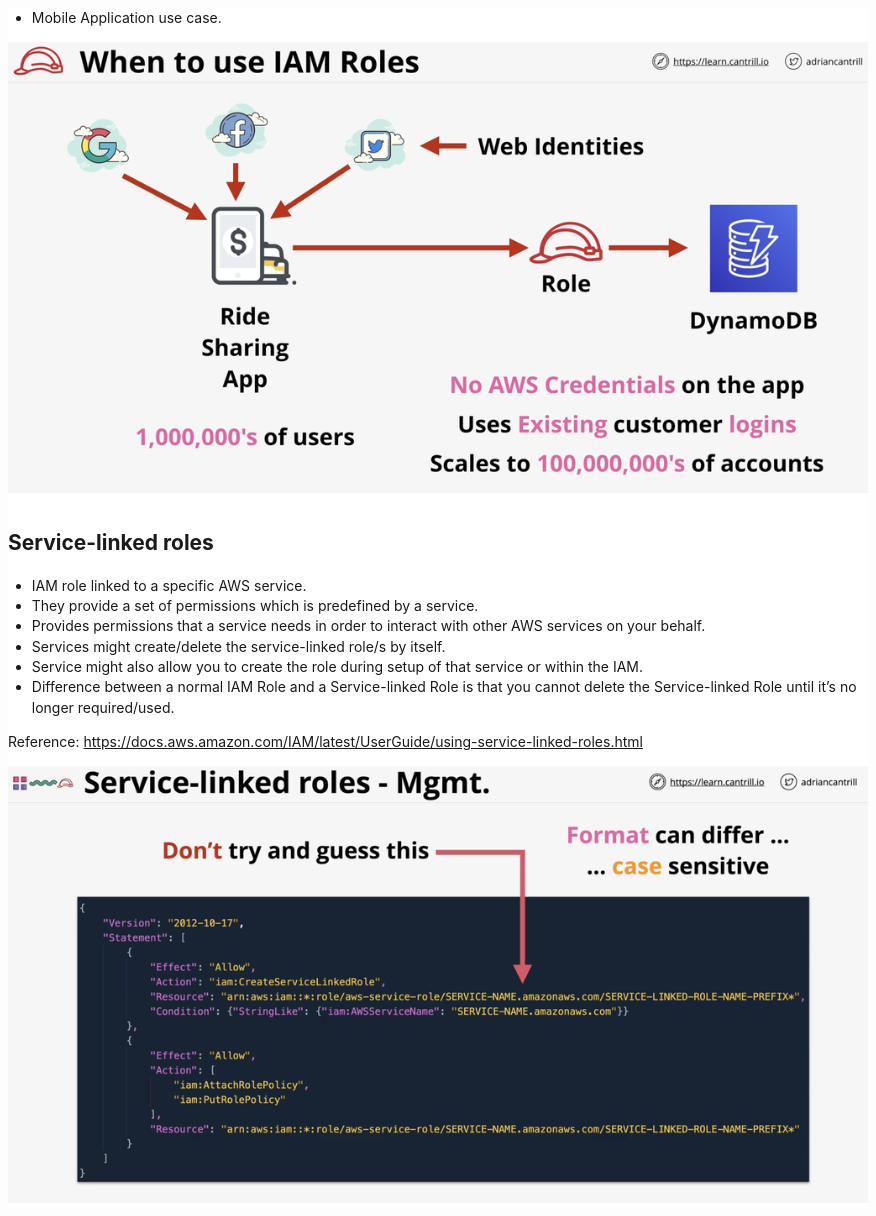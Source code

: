 * Mobile Application use case.

![IAM, Accounts and AWS Organizations-06-24-2024-12](images/IAM,%20Accounts%20and%20AWS%20Organizations-06-24-2024-12.png)

## Service-linked roles

* IAM role linked to a specific AWS service.
* They provide a set of permissions which is predefined by a service.
* Provides permissions that a service needs in order to interact with other AWS services on your behalf.
* Services might create/delete the service-linked role/s by itself.
* Service might also allow you to create the role during setup of that service or within the IAM.
* Difference between a normal IAM Role and a Service-linked Role is that you cannot delete the Service-linked Role until it’s no longer required/used.

Reference: https://docs.aws.amazon.com/IAM/latest/UserGuide/using-service-linked-roles.html

![IAM, Accounts and AWS Organizations-06-24-2024-13](images/IAM,%20Accounts%20and%20AWS%20Organizations-06-24-2024-13.png)
